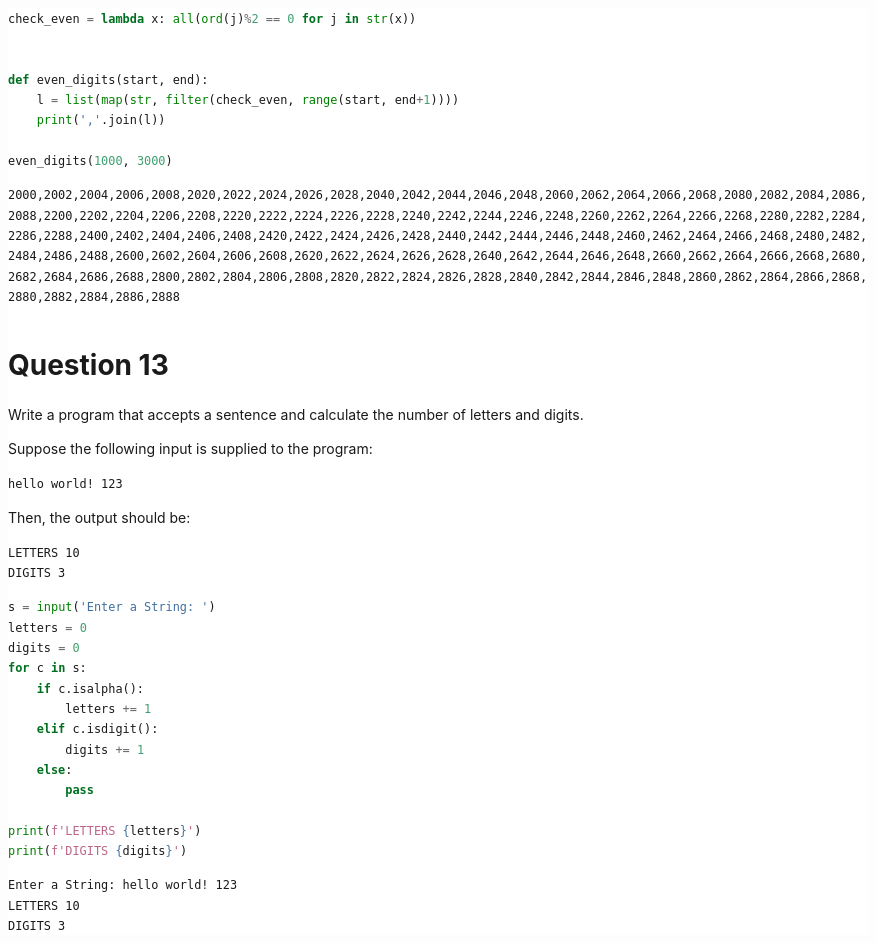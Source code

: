 
```python
check_even = lambda x: all(ord(j)%2 == 0 for j in str(x))
    

def even_digits(start, end):
    l = list(map(str, filter(check_even, range(start, end+1))))
    print(','.join(l))
    
even_digits(1000, 3000)
```

    2000,2002,2004,2006,2008,2020,2022,2024,2026,2028,2040,2042,2044,2046,2048,2060,2062,2064,2066,2068,2080,2082,2084,2086,2088,2200,2202,2204,2206,2208,2220,2222,2224,2226,2228,2240,2242,2244,2246,2248,2260,2262,2264,2266,2268,2280,2282,2284,2286,2288,2400,2402,2404,2406,2408,2420,2422,2424,2426,2428,2440,2442,2444,2446,2448,2460,2462,2464,2466,2468,2480,2482,2484,2486,2488,2600,2602,2604,2606,2608,2620,2622,2624,2626,2628,2640,2642,2644,2646,2648,2660,2662,2664,2666,2668,2680,2682,2684,2686,2688,2800,2802,2804,2806,2808,2820,2822,2824,2826,2828,2840,2842,2844,2846,2848,2860,2862,2864,2866,2868,2880,2882,2884,2886,2888
    

# Question 13

Write a program that accepts a sentence and calculate the number of letters and digits.

Suppose the following input is supplied to the program:
```
hello world! 123
```

Then, the output should be:
```
LETTERS 10
DIGITS 3
```


```python
s = input('Enter a String: ')
letters = 0
digits = 0
for c in s:
    if c.isalpha():
        letters += 1
    elif c.isdigit():
        digits += 1
    else:
        pass

print(f'LETTERS {letters}')
print(f'DIGITS {digits}')
```

    Enter a String: hello world! 123
    LETTERS 10
    DIGITS 3
    